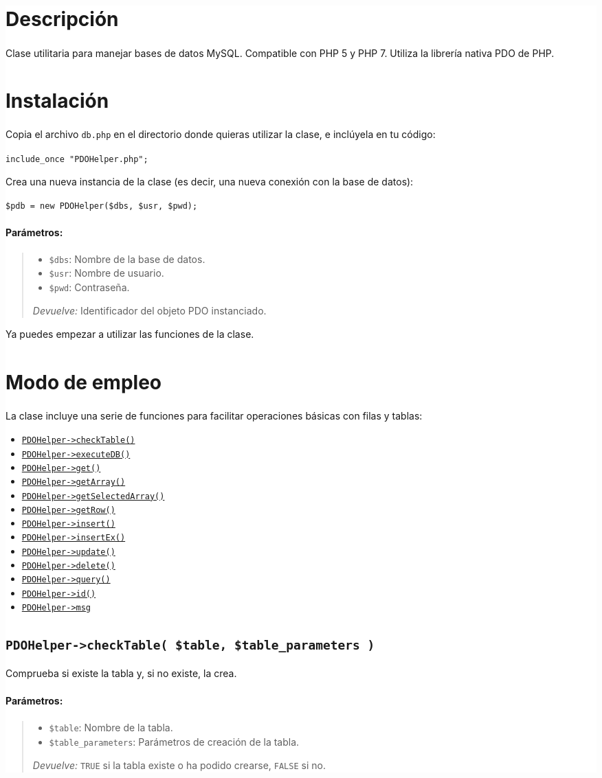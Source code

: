 # Descripción

Clase utilitaria para manejar bases de datos MySQL. Compatible con PHP 5 y PHP 7. Utiliza la librería nativa PDO de PHP.

# Instalación

Copia el archivo `db.php` en el directorio donde quieras utilizar la clase, e inclúyela en tu código:

`include_once "PDOHelper.php";`

Crea una nueva instancia de la clase (es decir, una nueva conexión con la base de datos):

`$pdb = new PDOHelper($dbs, $usr, $pwd);`

#### Parámetros:
> * `$dbs`: Nombre de la base de datos.
> * `$usr`: Nombre de usuario.
> * `$pwd`: Contraseña.
> 
> _Devuelve:_ Identificador del objeto PDO instanciado.

Ya puedes empezar a utilizar las funciones de la clase.

# Modo de empleo

La clase incluye una serie de funciones para facilitar operaciones básicas con filas y tablas:

* [`PDOHelper->checkTable()`](#pdohelper-checktable-table-table_parameters-)
* [`PDOHelper->executeDB()`](#pdohelper-executedb-query-)
* [`PDOHelper->get()`](#pdohelper-get-tabla-valor-columna-busqueda-)
* [`PDOHelper->getArray()`](#pdohelper-getarray-tabla-columna--busqueda-)
* [`PDOHelper->getSelectedArray()`](#pdohelper-getselectedarray-tabla-condiciones--orden-direccion-limit-)
* [`PDOHelper->getRow()`](#pdohelper-getrow-tabla-id-)
* [`PDOHelper->insert()`](#pdohelper-insert-tabla-datos-)
* [`PDOHelper->insertEx()`](#pdohelper-insertex-tabla-datos-op--values-)
* [`PDOHelper->update()`](#pdohelper-update-tabla-datos-id-)
* [`PDOHelper->delete()`](#pdohelper-delete-tabla-datos-)
* [`PDOHelper->query()`](#pdohelper-query-sql-)
* [`PDOHelper->id()`](#pdohelper-id)
* [`PDOHelper->msg`](#pdohelper-msg)

## `PDOHelper->checkTable( $table, $table_parameters )`

Comprueba si existe la tabla y, si no existe, la crea.

#### Parámetros:
> * `$table`: Nombre de la tabla.
> * `$table_parameters`: Parámetros de creación de la tabla.
> 
> _Devuelve:_ `TRUE` si la tabla existe o ha podido crearse, `FALSE` si no.
